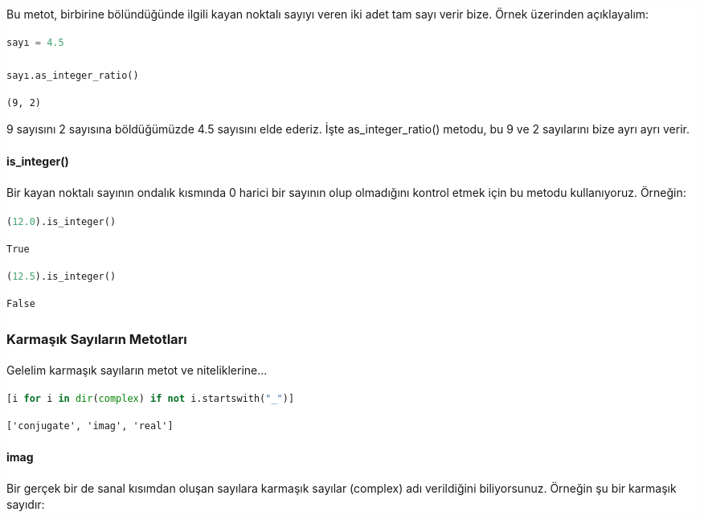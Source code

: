 Bu metot, birbirine bölündüğünde ilgili kayan noktalı sayıyı veren iki adet tam sayı verir bize. Örnek üzerinden açıklayalım:


```python
sayı = 4.5

sayı.as_integer_ratio()
```




    (9, 2)



9 sayısını 2 sayısına böldüğümüzde 4.5 sayısını elde ederiz. İşte as_integer_ratio() metodu, bu 9 ve 2 sayılarını bize ayrı ayrı verir.

#### is_integer()

Bir kayan noktalı sayının ondalık kısmında 0 harici bir sayının olup olmadığını kontrol etmek için bu metodu kullanıyoruz. Örneğin:


```python
(12.0).is_integer()
```




    True




```python
(12.5).is_integer()
```




    False



### Karmaşık Sayıların Metotları

Gelelim karmaşık sayıların metot ve niteliklerine...


```python
[i for i in dir(complex) if not i.startswith("_")]
```




    ['conjugate', 'imag', 'real']



#### imag

Bir gerçek bir de sanal kısımdan oluşan sayılara karmaşık sayılar (complex) adı verildiğini biliyorsunuz. Örneğin şu bir karmaşık sayıdır:
